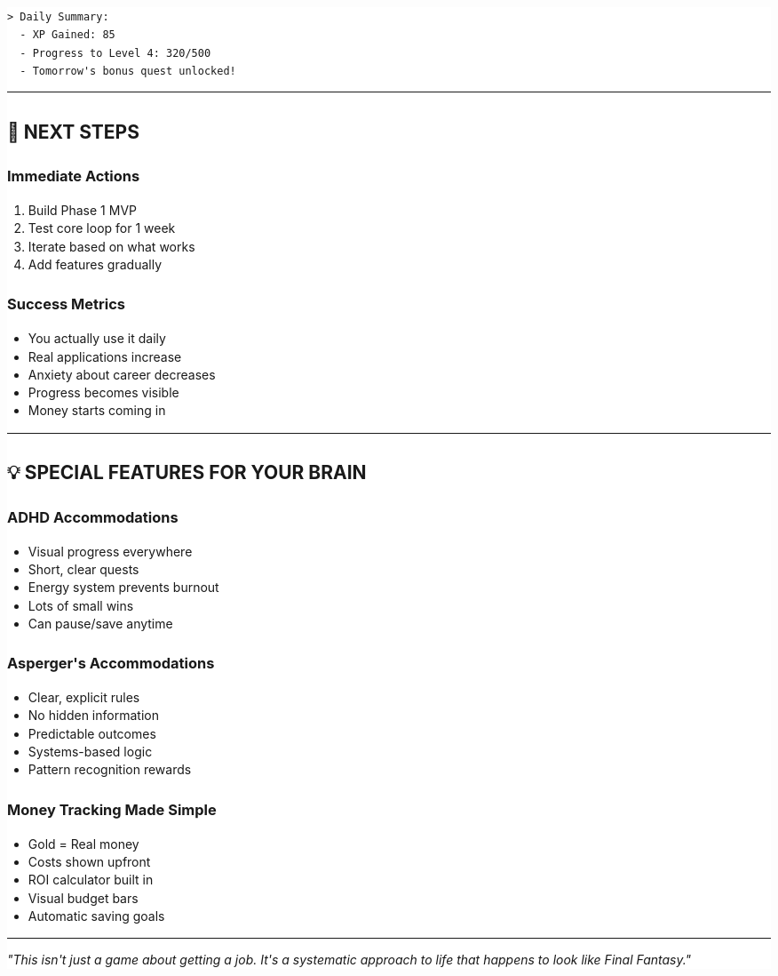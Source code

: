 ```
> Daily Summary:
  - XP Gained: 85
  - Progress to Level 4: 320/500
  - Tomorrow's bonus quest unlocked!
```

---

## 🚦 NEXT STEPS

### Immediate Actions
1. Build Phase 1 MVP
2. Test core loop for 1 week
3. Iterate based on what works
4. Add features gradually

### Success Metrics
- You actually use it daily
- Real applications increase
- Anxiety about career decreases
- Progress becomes visible
- Money starts coming in

---

## 💡 SPECIAL FEATURES FOR YOUR BRAIN

### ADHD Accommodations
- Visual progress everywhere
- Short, clear quests
- Energy system prevents burnout
- Lots of small wins
- Can pause/save anytime

### Asperger's Accommodations
- Clear, explicit rules
- No hidden information
- Predictable outcomes
- Systems-based logic
- Pattern recognition rewards

### Money Tracking Made Simple
- Gold = Real money
- Costs shown upfront
- ROI calculator built in
- Visual budget bars
- Automatic saving goals

---

*"This isn't just a game about getting a job. It's a systematic approach to life that happens to look like Final Fantasy."*